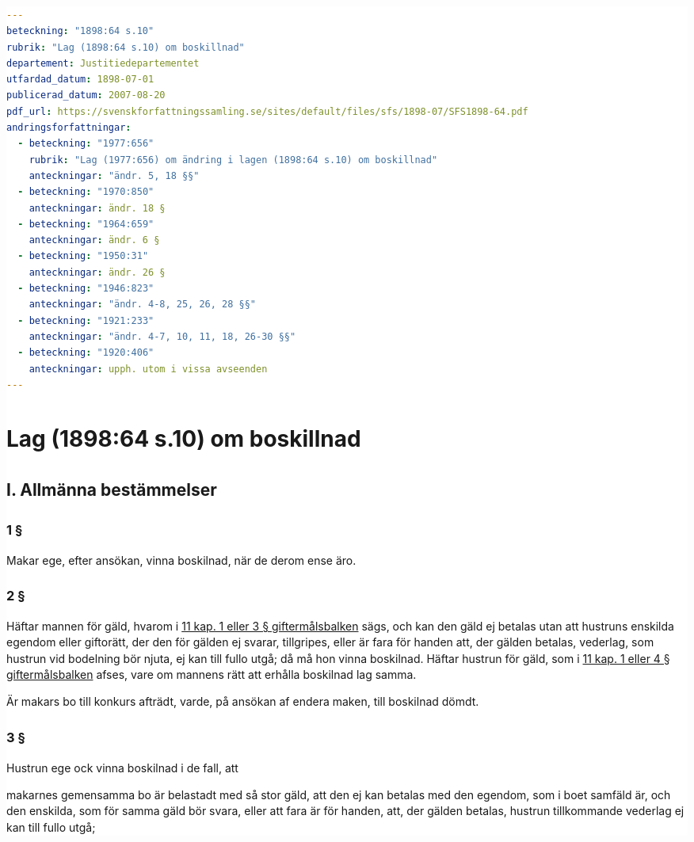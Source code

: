 ```yaml
---
beteckning: "1898:64 s.10"
rubrik: "Lag (1898:64 s.10) om boskillnad"
departement: Justitiedepartementet
utfardad_datum: 1898-07-01
publicerad_datum: 2007-08-20
pdf_url: https://svenskforfattningssamling.se/sites/default/files/sfs/1898-07/SFS1898-64.pdf
andringsforfattningar:
  - beteckning: "1977:656"
    rubrik: "Lag (1977:656) om ändring i lagen (1898:64 s.10) om boskillnad"
    anteckningar: "ändr. 5, 18 §§"
  - beteckning: "1970:850"
    anteckningar: ändr. 18 §
  - beteckning: "1964:659"
    anteckningar: ändr. 6 §
  - beteckning: "1950:31"
    anteckningar: ändr. 26 §
  - beteckning: "1946:823"
    anteckningar: "ändr. 4-8, 25, 26, 28 §§"
  - beteckning: "1921:233"
    anteckningar: "ändr. 4-7, 10, 11, 18, 26-30 §§"
  - beteckning: "1920:406"
    anteckningar: upph. utom i vissa avseenden
---
```


# Lag (1898:64 s.10) om boskillnad

## I. Allmänna bestämmelser

### 1 §

Makar ege, efter ansökan, vinna boskilnad, när de derom ense äro.

### 2 §

Häftar mannen för gäld, hvarom i [11 kap. 1 eller 3 § giftermålsbalken](https://selex.se/eli/sfs/1920/405#kap11.1) sägs, och kan den gäld ej betalas utan att hustruns enskilda egendom eller giftorätt, der den för gälden ej svarar, tillgripes, eller är fara för handen att, der gälden betalas, vederlag, som hustrun vid bodelning bör njuta, ej kan till fullo utgå; då må hon vinna boskilnad. Häftar hustrun för gäld, som i [11 kap. 1 eller 4 § giftermålsbalken](https://selex.se/eli/sfs/1920/405#kap11.1) afses, vare om mannens rätt att erhålla boskilnad lag samma.

Är makars bo till konkurs afträdt, varde, på ansökan af endera maken, till boskilnad dömdt.

### 3 §

Hustrun ege ock vinna boskilnad i de fall, att

makarnes gemensamma bo är belastadt med så stor gäld, att den ej kan betalas med den egendom, som i boet samfäld är, och den enskilda, som för samma gäld bör svara, eller att fara är för handen, att, der gälden betalas, hustrun tillkommande vederlag ej kan till fullo utgå;

